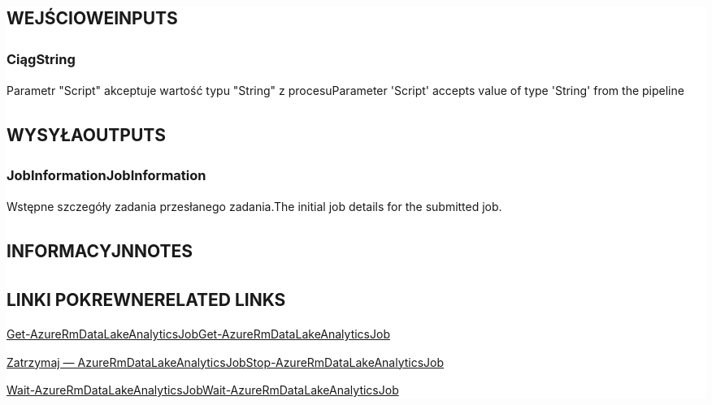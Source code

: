 ## <span data-ttu-id="0599e-165">WEJŚCIOWE</span><span class="sxs-lookup"><span data-stu-id="0599e-165">INPUTS</span></span>

### <span data-ttu-id="0599e-166">Ciąg</span><span class="sxs-lookup"><span data-stu-id="0599e-166">String</span></span>
<span data-ttu-id="0599e-167">Parametr "Script" akceptuje wartość typu "String" z procesu</span><span class="sxs-lookup"><span data-stu-id="0599e-167">Parameter 'Script' accepts value of type 'String' from the pipeline</span></span>

## <span data-ttu-id="0599e-168">WYSYŁA</span><span class="sxs-lookup"><span data-stu-id="0599e-168">OUTPUTS</span></span>

### <span data-ttu-id="0599e-169">JobInformation</span><span class="sxs-lookup"><span data-stu-id="0599e-169">JobInformation</span></span>
<span data-ttu-id="0599e-170">Wstępne szczegóły zadania przesłanego zadania.</span><span class="sxs-lookup"><span data-stu-id="0599e-170">The initial job details for the submitted job.</span></span>

## <span data-ttu-id="0599e-171">INFORMACYJN</span><span class="sxs-lookup"><span data-stu-id="0599e-171">NOTES</span></span>

## <span data-ttu-id="0599e-172">LINKI POKREWNE</span><span class="sxs-lookup"><span data-stu-id="0599e-172">RELATED LINKS</span></span>

[<span data-ttu-id="0599e-173">Get-AzureRmDataLakeAnalyticsJob</span><span class="sxs-lookup"><span data-stu-id="0599e-173">Get-AzureRmDataLakeAnalyticsJob</span></span>](./Get-AzureRmDataLakeAnalyticsJob.md)

[<span data-ttu-id="0599e-174">Zatrzymaj — AzureRmDataLakeAnalyticsJob</span><span class="sxs-lookup"><span data-stu-id="0599e-174">Stop-AzureRmDataLakeAnalyticsJob</span></span>](./Stop-AzureRmDataLakeAnalyticsJob.md)

[<span data-ttu-id="0599e-175">Wait-AzureRmDataLakeAnalyticsJob</span><span class="sxs-lookup"><span data-stu-id="0599e-175">Wait-AzureRmDataLakeAnalyticsJob</span></span>](./Wait-AzureRmDataLakeAnalyticsJob.md)


